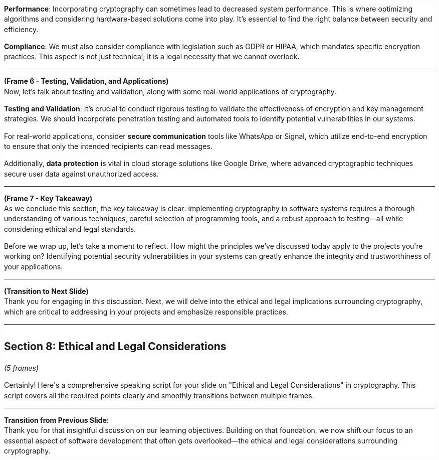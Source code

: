 **Performance**: Incorporating cryptography can sometimes lead to decreased system performance. This is where optimizing algorithms and considering hardware-based solutions come into play. It’s essential to find the right balance between security and efficiency.

**Compliance**: We must also consider compliance with legislation such as GDPR or HIPAA, which mandates specific encryption practices. This aspect is not just technical; it is a legal necessity that we cannot overlook.

---

**(Frame 6 - Testing, Validation, and Applications)**  
Now, let’s talk about testing and validation, along with some real-world applications of cryptography.

**Testing and Validation**: It’s crucial to conduct rigorous testing to validate the effectiveness of encryption and key management strategies. We should incorporate penetration testing and automated tools to identify potential vulnerabilities in our systems. 

For real-world applications, consider **secure communication** tools like WhatsApp or Signal, which utilize end-to-end encryption to ensure that only the intended recipients can read messages.

Additionally, **data protection** is vital in cloud storage solutions like Google Drive, where advanced cryptographic techniques secure user data against unauthorized access.

---

**(Frame 7 - Key Takeaway)**  
As we conclude this section, the key takeaway is clear: implementing cryptography in software systems requires a thorough understanding of various techniques, careful selection of programming tools, and a robust approach to testing—all while considering ethical and legal standards. 

Before we wrap up, let’s take a moment to reflect. How might the principles we’ve discussed today apply to the projects you're working on? Identifying potential security vulnerabilities in your systems can greatly enhance the integrity and trustworthiness of your applications.

---

**(Transition to Next Slide)**  
Thank you for engaging in this discussion. Next, we will delve into the ethical and legal implications surrounding cryptography, which are critical to addressing in your projects and emphasize responsible practices.

---

## Section 8: Ethical and Legal Considerations
*(5 frames)*

Certainly! Here's a comprehensive speaking script for your slide on "Ethical and Legal Considerations" in cryptography. This script covers all the required points clearly and smoothly transitions between multiple frames.

---

**Transition from Previous Slide:**  
Thank you for that insightful discussion on our learning objectives. Building on that foundation, we now shift our focus to an essential aspect of software development that often gets overlooked—the ethical and legal considerations surrounding cryptography.
